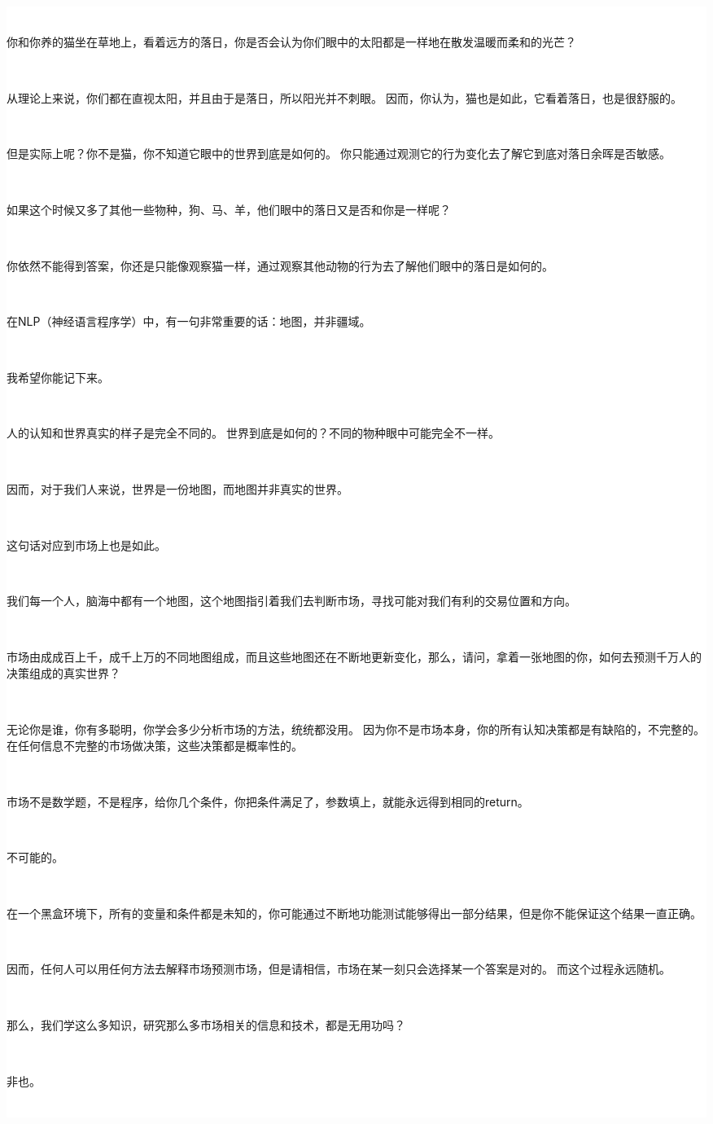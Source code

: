  

你和你养的猫坐在草地上，看着远方的落日，你是否会认为你们眼中的太阳都是一样地在散发温暖而柔和的光芒？

 

从理论上来说，你们都在直视太阳，并且由于是落日，所以阳光并不刺眼。 因而，你认为，猫也是如此，它看着落日，也是很舒服的。

 

但是实际上呢？你不是猫，你不知道它眼中的世界到底是如何的。 你只能通过观测它的行为变化去了解它到底对落日余晖是否敏感。

 

如果这个时候又多了其他一些物种，狗、马、羊，他们眼中的落日又是否和你是一样呢？

 

你依然不能得到答案，你还是只能像观察猫一样，通过观察其他动物的行为去了解他们眼中的落日是如何的。

 

在NLP（神经语言程序学）中，有一句非常重要的话：地图，并非疆域。

 

我希望你能记下来。

 

人的认知和世界真实的样子是完全不同的。 世界到底是如何的？不同的物种眼中可能完全不一样。

 

因而，对于我们人来说，世界是一份地图，而地图并非真实的世界。

 

这句话对应到市场上也是如此。

 

我们每一个人，脑海中都有一个地图，这个地图指引着我们去判断市场，寻找可能对我们有利的交易位置和方向。

 

市场由成成百上千，成千上万的不同地图组成，而且这些地图还在不断地更新变化，那么，请问，拿着一张地图的你，如何去预测千万人的决策组成的真实世界？

 

无论你是谁，你有多聪明，你学会多少分析市场的方法，统统都没用。 因为你不是市场本身，你的所有认知决策都是有缺陷的，不完整的。 在任何信息不完整的市场做决策，这些决策都是概率性的。

 

市场不是数学题，不是程序，给你几个条件，你把条件满足了，参数填上，就能永远得到相同的return。

 

不可能的。

 

在一个黑盒环境下，所有的变量和条件都是未知的，你可能通过不断地功能测试能够得出一部分结果，但是你不能保证这个结果一直正确。

 

因而，任何人可以用任何方法去解释市场预测市场，但是请相信，市场在某一刻只会选择某一个答案是对的。 而这个过程永远随机。

 

那么，我们学这么多知识，研究那么多市场相关的信息和技术，都是无用功吗？

 

非也。

 